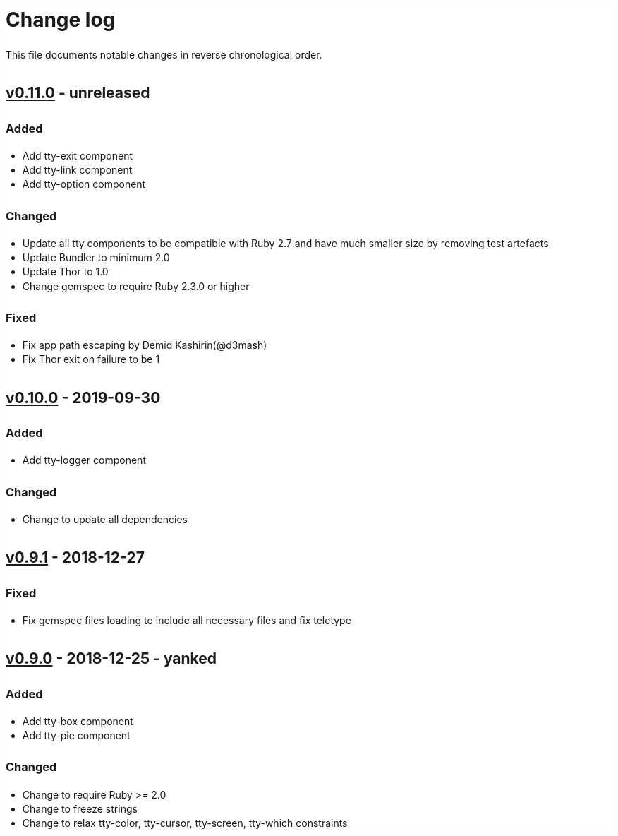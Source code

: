 # Change log

This file documents notable changes in reverse chronological order.

## [v0.11.0] - unreleased

### Added
* Add tty-exit component
* Add tty-link component
* Add tty-option component

### Changed
* Update all tty components to be compatible with Ruby 2.7 and
  have much smaller size by removing test artefacts
* Update Bundler to minimum 2.0
* Update Thor to 1.0
* Change gemspec to require Ruby 2.3.0 or higher

### Fixed

* Fix app path escaping by Demid Kashirin(@d3mash)
* Fix Thor exit on failure to be 1

## [v0.10.0] - 2019-09-30

### Added
* Add tty-logger component

### Changed
* Change to update all dependencies

## [v0.9.1] - 2018-12-27

### Fixed
* Fix gemspec files loading to include all necessary files and fix teletype

## [v0.9.0] - 2018-12-25 - yanked

### Added
* Add tty-box component
* Add tty-pie component

### Changed
* Change to require Ruby >= 2.0
* Change to freeze strings
* Change to relax tty-color, tty-cursor, tty-screen, tty-which constraints


[v0.11.0]: https://github.com/piotrmurach/tty/compare/v0.10.0...v0.11.0
[v0.10.0]: https://github.com/piotrmurach/tty/compare/v0.9.0...v0.10.0
[v0.9.1]: https://github.com/piotrmurach/tty/compare/v0.9.0...v0.9.1
[v0.9.0]: https://github.com/piotrmurach/tty/compare/v0.8.1...v0.9.0
[v0.8.1]: https://github.com/piotrmurach/tty/compare/v0.8.0...v0.8.1
[v0.8.0]: https://github.com/piotrmurach/tty/compare/v0.7.0...v0.8.0
[v0.7.0]: https://github.com/piotrmurach/tty/compare/v0.6.1...v0.7.0
[v0.6.1]: https://github.com/piotrmurach/tty/compare/v0.6.0...v0.6.1
[v0.6.0]: https://github.com/piotrmurach/tty/compare/v0.5.0...v0.6.0
[v0.5.0]: https://github.com/piotrmurach/tty/compare/v0.4.0...v0.5.0
[v0.4.0]: https://github.com/piotrmurach/tty/compare/v0.3.2...v0.4.0
[v0.3.2]: https://github.com/piotrmurach/tty/compare/v0.3.1...v0.3.2
[v0.3.1]: https://github.com/piotrmurach/tty/compare/v0.3.0...v0.3.1
[v0.3.0]: https://github.com/piotrmurach/tty/compare/v0.2.1...v0.3.0
[v0.2.1]: https://github.com/piotrmurach/tty/compare/v0.2.0...v0.2.1
[v0.2.0]: https://github.com/piotrmurach/tty/compare/v0.1.3...v0.2.0
[v0.1.3]: https://github.com/piotrmurach/tty/compare/v0.1.2...v0.1.3
[v0.1.2]: https://github.com/piotrmurach/tty/compare/v0.1.1...v0.1.2
[v0.1.1]: https://github.com/piotrmurach/tty/compare/v0.1.0...v0.1.1
[v0.1.0]: https://github.com/piotrmurach/tty/compare/v0.0.9...v0.1.0
